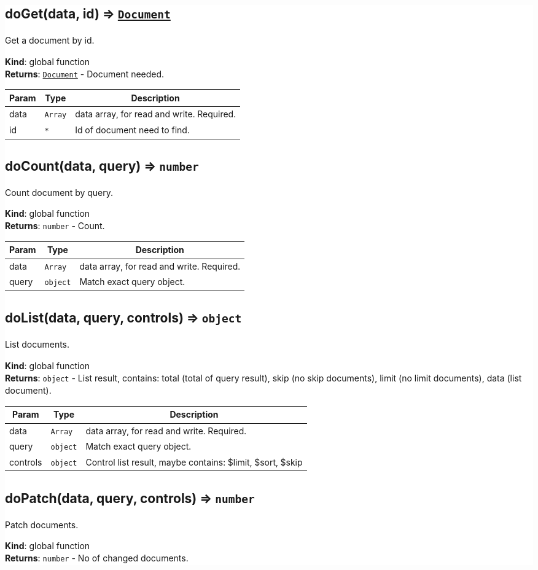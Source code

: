 <a name="doGet"></a>

## doGet(data, id) ⇒ [<code>Document</code>](#Document)
Get a document by id.

**Kind**: global function  
**Returns**: [<code>Document</code>](#Document) - Document needed.  

| Param | Type | Description |
| --- | --- | --- |
| data | <code>Array</code> | data array, for read and write. Required. |
| id | <code>\*</code> | Id of document need to find. |

<a name="doCount"></a>

## doCount(data, query) ⇒ <code>number</code>
Count document by query.

**Kind**: global function  
**Returns**: <code>number</code> - Count.  

| Param | Type | Description |
| --- | --- | --- |
| data | <code>Array</code> | data array, for read and write. Required. |
| query | <code>object</code> | Match exact query object. |

<a name="doList"></a>

## doList(data, query, controls) ⇒ <code>object</code>
List documents.

**Kind**: global function  
**Returns**: <code>object</code> - List result, contains: total (total of query result), skip (no skip documents), limit (no limit documents), data (list document).  

| Param | Type | Description |
| --- | --- | --- |
| data | <code>Array</code> | data array, for read and write. Required. |
| query | <code>object</code> | Match exact query object. |
| controls | <code>object</code> | Control list result, maybe contains: $limit, $sort, $skip |

<a name="doPatch"></a>

## doPatch(data, query, controls) ⇒ <code>number</code>
Patch documents.

**Kind**: global function  
**Returns**: <code>number</code> - No of changed documents.  
